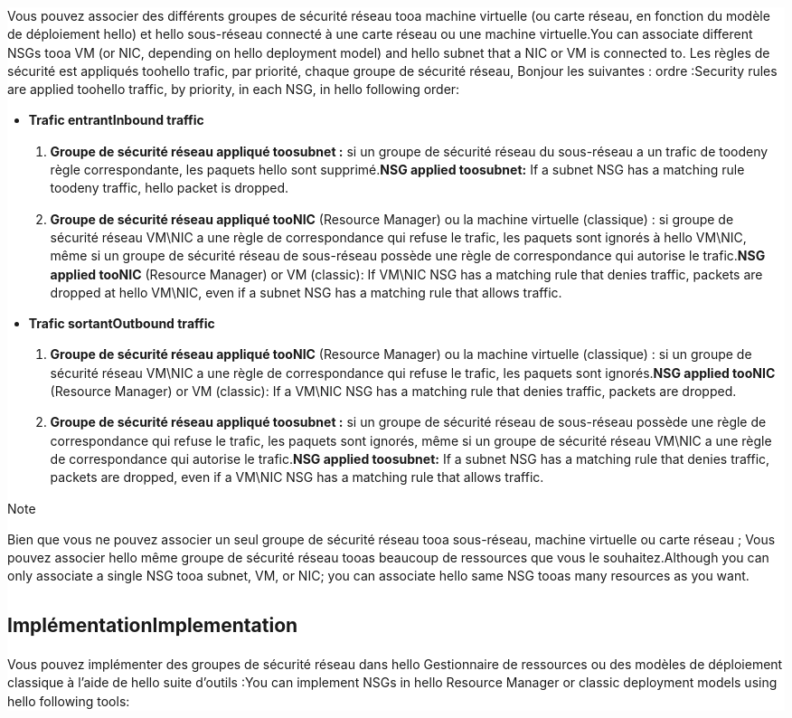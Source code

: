 <span data-ttu-id="9ae1d-260">Vous pouvez associer des différents groupes de sécurité réseau tooa machine virtuelle (ou carte réseau, en fonction du modèle de déploiement hello) et hello sous-réseau connecté à une carte réseau ou une machine virtuelle.</span><span class="sxs-lookup"><span data-stu-id="9ae1d-260">You can associate different NSGs tooa VM (or NIC, depending on hello deployment model) and hello subnet that a NIC or VM is connected to.</span></span> <span data-ttu-id="9ae1d-261">Les règles de sécurité est appliqués toohello trafic, par priorité, chaque groupe de sécurité réseau, Bonjour les suivantes : ordre :</span><span class="sxs-lookup"><span data-stu-id="9ae1d-261">Security rules are applied toohello traffic, by priority, in each NSG, in hello following order:</span></span>

- <span data-ttu-id="9ae1d-262">**Trafic entrant**</span><span class="sxs-lookup"><span data-stu-id="9ae1d-262">**Inbound traffic**</span></span>

  1. <span data-ttu-id="9ae1d-263">**Groupe de sécurité réseau appliqué toosubnet :** si un groupe de sécurité réseau du sous-réseau a un trafic de toodeny règle correspondante, les paquets hello sont supprimé.</span><span class="sxs-lookup"><span data-stu-id="9ae1d-263">**NSG applied toosubnet:** If a subnet NSG has a matching rule toodeny traffic, hello packet is dropped.</span></span>

  2. <span data-ttu-id="9ae1d-264">**Groupe de sécurité réseau appliqué tooNIC** (Resource Manager) ou la machine virtuelle (classique) : si groupe de sécurité réseau VM\NIC a une règle de correspondance qui refuse le trafic, les paquets sont ignorés à hello VM\NIC, même si un groupe de sécurité réseau de sous-réseau possède une règle de correspondance qui autorise le trafic.</span><span class="sxs-lookup"><span data-stu-id="9ae1d-264">**NSG applied tooNIC** (Resource Manager) or VM (classic): If VM\NIC NSG has a matching rule that denies traffic, packets are dropped at hello VM\NIC, even if a subnet NSG has a matching rule that allows traffic.</span></span>

- <span data-ttu-id="9ae1d-265">**Trafic sortant**</span><span class="sxs-lookup"><span data-stu-id="9ae1d-265">**Outbound traffic**</span></span>

  1. <span data-ttu-id="9ae1d-266">**Groupe de sécurité réseau appliqué tooNIC** (Resource Manager) ou la machine virtuelle (classique) : si un groupe de sécurité réseau VM\NIC a une règle de correspondance qui refuse le trafic, les paquets sont ignorés.</span><span class="sxs-lookup"><span data-stu-id="9ae1d-266">**NSG applied tooNIC** (Resource Manager) or VM (classic): If a VM\NIC NSG has a matching rule that denies traffic, packets are dropped.</span></span>

  2. <span data-ttu-id="9ae1d-267">**Groupe de sécurité réseau appliqué toosubnet :** si un groupe de sécurité réseau de sous-réseau possède une règle de correspondance qui refuse le trafic, les paquets sont ignorés, même si un groupe de sécurité réseau VM\NIC a une règle de correspondance qui autorise le trafic.</span><span class="sxs-lookup"><span data-stu-id="9ae1d-267">**NSG applied toosubnet:** If a subnet NSG has a matching rule that denies traffic, packets are dropped, even if a VM\NIC NSG has a matching rule that allows traffic.</span></span>

> [!NOTE]
> <span data-ttu-id="9ae1d-268">Bien que vous ne pouvez associer un seul groupe de sécurité réseau tooa sous-réseau, machine virtuelle ou carte réseau ; Vous pouvez associer hello même groupe de sécurité réseau tooas beaucoup de ressources que vous le souhaitez.</span><span class="sxs-lookup"><span data-stu-id="9ae1d-268">Although you can only associate a single NSG tooa subnet, VM, or NIC; you can associate hello same NSG tooas many resources as you want.</span></span>
>

## <a name="implementation"></a><span data-ttu-id="9ae1d-269">Implémentation</span><span class="sxs-lookup"><span data-stu-id="9ae1d-269">Implementation</span></span>
<span data-ttu-id="9ae1d-270">Vous pouvez implémenter des groupes de sécurité réseau dans hello Gestionnaire de ressources ou des modèles de déploiement classique à l’aide de hello suite d’outils :</span><span class="sxs-lookup"><span data-stu-id="9ae1d-270">You can implement NSGs in hello Resource Manager or classic deployment models using hello following tools:</span></span>
